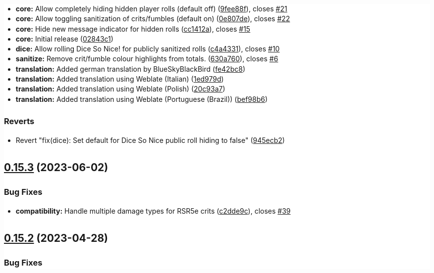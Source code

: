 * **core:** Allow completely hiding hidden player rolls (default off) ([9fee88f](https://github.com/Fronix/fvtt-module-hide-gm-rolls/commit/9fee88f)), closes [#21](https://github.com/Fronix/fvtt-module-hide-gm-rolls/issues/21)
* **core:** Allow toggling sanitization of crits/fumbles (default on) ([0e807de](https://github.com/Fronix/fvtt-module-hide-gm-rolls/commit/0e807de)), closes [#22](https://github.com/Fronix/fvtt-module-hide-gm-rolls/issues/22)
* **core:** Hide new message indicator for hidden rolls ([cc1412a](https://github.com/Fronix/fvtt-module-hide-gm-rolls/commit/cc1412a)), closes [#15](https://github.com/Fronix/fvtt-module-hide-gm-rolls/issues/15)
* **core:** Initial release ([02843c1](https://github.com/Fronix/fvtt-module-hide-gm-rolls/commit/02843c1))
* **dice:** Allow rolling Dice So Nice! for publicly sanitized rolls ([c4a4331](https://github.com/Fronix/fvtt-module-hide-gm-rolls/commit/c4a4331)), closes [#10](https://github.com/Fronix/fvtt-module-hide-gm-rolls/issues/10)
* **sanitize:** Remove crit/fumble colour highlights from totals. ([630a760](https://github.com/Fronix/fvtt-module-hide-gm-rolls/commit/630a760)), closes [#6](https://github.com/Fronix/fvtt-module-hide-gm-rolls/issues/6)
* **translation:** Added german translation by BlueSkyBlackBird ([fe42bc8](https://github.com/Fronix/fvtt-module-hide-gm-rolls/commit/fe42bc8))
* **translation:** Added translation using Weblate (Italian) ([1ed979d](https://github.com/Fronix/fvtt-module-hide-gm-rolls/commit/1ed979d))
* **translation:** Added translation using Weblate (Polish) ([20c93a7](https://github.com/Fronix/fvtt-module-hide-gm-rolls/commit/20c93a7))
* **translation:** Added translation using Weblate (Portuguese (Brazil)) ([bef98b6](https://github.com/Fronix/fvtt-module-hide-gm-rolls/commit/bef98b6))


### Reverts

* Revert "fix(dice): Set default for Dice So Nice public roll hiding to false" ([945ecb2](https://github.com/Fronix/fvtt-module-hide-gm-rolls/commit/945ecb2))




## [0.15.3](https://github.com/sPOiDar/fvtt-module-hide-gm-rolls/compare/v0.15.2...v0.15.3) (2023-06-02)


### Bug Fixes

* **compatibility:** Handle multiple damage types for RSR5e crits ([c2dde9c](https://github.com/sPOiDar/fvtt-module-hide-gm-rolls/commit/c2dde9c)), closes [#39](https://github.com/sPOiDar/fvtt-module-hide-gm-rolls/issues/39)




## [0.15.2](https://github.com/sPOiDar/fvtt-module-hide-gm-rolls/compare/v0.15.1...v0.15.2) (2023-04-28)


### Bug Fixes

